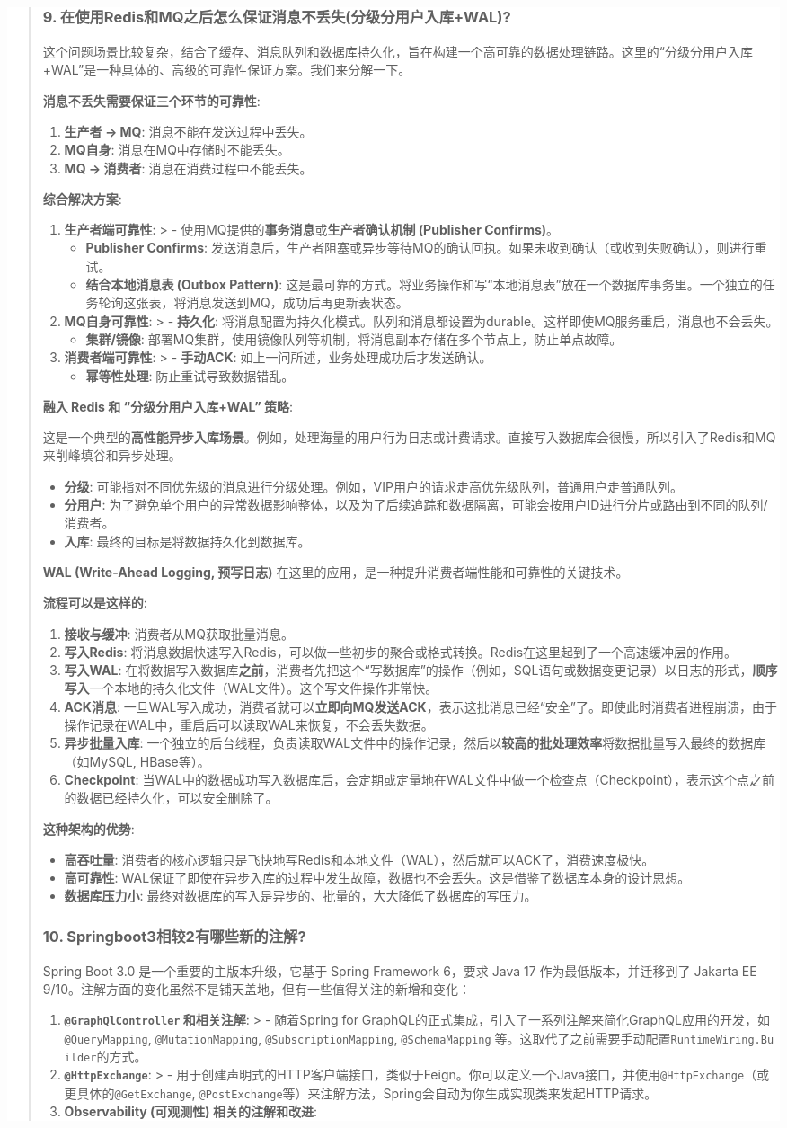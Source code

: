 >
> ### 9. 在使用Redis和MQ之后怎么保证消息不丢失(分级分用户入库+WAL)?
>
> 这个问题场景比较复杂，结合了缓存、消息队列和数据库持久化，旨在构建一个高可靠的数据处理链路。这里的“分级分用户入库+WAL”是一种具体的、高级的可靠性保证方案。我们来分解一下。
>
> **消息不丢失需要保证三个环节的可靠性**:
>
> 1. **生产者 -> MQ**: 消息不能在发送过程中丢失。
> 2. **MQ自身**: 消息在MQ中存储时不能丢失。
> 3. **MQ -> 消费者**: 消息在消费过程中不能丢失。
>
> **综合解决方案**:
>
> 1. **生产者端可靠性**:
     >    - 使用MQ提供的**事务消息**或**生产者确认机制 (Publisher Confirms)**。
>    - **Publisher Confirms**: 发送消息后，生产者阻塞或异步等待MQ的确认回执。如果未收到确认（或收到失败确认），则进行重试。
>    - **结合本地消息表 (Outbox Pattern)**: 这是最可靠的方式。将业务操作和写“本地消息表”放在一个数据库事务里。一个独立的任务轮询这张表，将消息发送到MQ，成功后再更新表状态。
> 2. **MQ自身可靠性**:
     >    - **持久化**: 将消息配置为持久化模式。队列和消息都设置为durable。这样即使MQ服务重启，消息也不会丢失。
>    - **集群/镜像**: 部署MQ集群，使用镜像队列等机制，将消息副本存储在多个节点上，防止单点故障。
> 3. **消费者端可靠性**:
     >    - **手动ACK**: 如上一问所述，业务处理成功后才发送确认。
>    - **幂等性处理**: 防止重试导致数据错乱。
>
> **融入 Redis 和 “分级分用户入库+WAL” 策略**:
>
> 这是一个典型的**高性能异步入库场景**。例如，处理海量的用户行为日志或计费请求。直接写入数据库会很慢，所以引入了Redis和MQ来削峰填谷和异步处理。
>
> - **分级**: 可能指对不同优先级的消息进行分级处理。例如，VIP用户的请求走高优先级队列，普通用户走普通队列。
> - **分用户**: 为了避免单个用户的异常数据影响整体，以及为了后续追踪和数据隔离，可能会按用户ID进行分片或路由到不同的队列/消费者。
> - **入库**: 最终的目标是将数据持久化到数据库。
>
> **WAL (Write-Ahead Logging, 预写日志)** 在这里的应用，是一种提升消费者端性能和可靠性的关键技术。
>
> **流程可以是这样的**:
>
> 1. **接收与缓冲**: 消费者从MQ获取批量消息。
> 2. **写入Redis**: 将消息数据快速写入Redis，可以做一些初步的聚合或格式转换。Redis在这里起到了一个高速缓冲层的作用。
> 3. **写入WAL**: 在将数据写入数据库**之前**，消费者先把这个“写数据库”的操作（例如，SQL语句或数据变更记录）以日志的形式，**顺序写入**一个本地的持久化文件（WAL文件）。这个写文件操作非常快。
> 4. **ACK消息**: 一旦WAL写入成功，消费者就可以**立即向MQ发送ACK**，表示这批消息已经“安全”了。即使此时消费者进程崩溃，由于操作记录在WAL中，重启后可以读取WAL来恢复，不会丢失数据。
> 5. **异步批量入库**: 一个独立的后台线程，负责读取WAL文件中的操作记录，然后以**较高的批处理效率**将数据批量写入最终的数据库（如MySQL, HBase等）。
> 6. **Checkpoint**: 当WAL中的数据成功写入数据库后，会定期或定量地在WAL文件中做一个检查点（Checkpoint），表示这个点之前的数据已经持久化，可以安全删除了。
>
> **这种架构的优势**:
>
> - **高吞吐量**: 消费者的核心逻辑只是飞快地写Redis和本地文件（WAL），然后就可以ACK了，消费速度极快。
> - **高可靠性**: WAL保证了即使在异步入库的过程中发生故障，数据也不会丢失。这是借鉴了数据库本身的设计思想。
> - **数据库压力小**: 最终对数据库的写入是异步的、批量的，大大降低了数据库的写压力。
>
> ### 10. Springboot3相较2有哪些新的注解?
>
> Spring Boot 3.0 是一个重要的主版本升级，它基于 Spring Framework 6，要求 Java 17 作为最低版本，并迁移到了 Jakarta EE 9/10。注解方面的变化虽然不是铺天盖地，但有一些值得关注的新增和变化：
>
> 1. **`@GraphQlController` 和相关注解**:
     >    - 随着Spring for GraphQL的正式集成，引入了一系列注解来简化GraphQL应用的开发，如 `@QueryMapping`, `@MutationMapping`, `@SubscriptionMapping`, `@SchemaMapping` 等。这取代了之前需要手动配置`RuntimeWiring.Builder`的方式。
> 2. **`@HttpExchange`**:
     >    - 用于创建声明式的HTTP客户端接口，类似于Feign。你可以定义一个Java接口，并使用`@HttpExchange`（或更具体的`@GetExchange`, `@PostExchange`等）来注解方法，Spring会自动为你生成实现类来发起HTTP请求。
> 3. **Observability (可观测性) 相关的注解和改进**:
